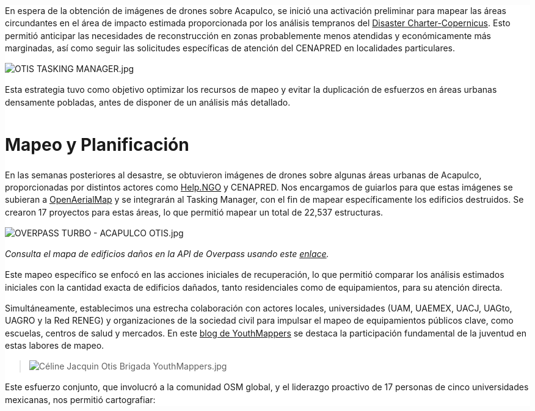 En espera de la obtención de imágenes de drones sobre Acapulco, se inició una activación preliminar para mapear las áreas circundantes en el área de impacto estimada proporcionada por los análisis tempranos del [Disaster Charter-Copernicus](https://disasterscharter.org/es/web/guest/activations/-/article/landslide-in-mexico-activation-847-). Esto permitió anticipar las necesidades de reconstrucción en zonas probablemente menos atendidas y económicamente más marginadas, así como seguir las solicitudes específicas de atención del CENAPRED en localidades particulares.

![OTIS TASKING MANAGER.jpg](/uploads/OTIS%20TASKING%20MANAGER.jpg)

Esta estrategia tuvo como objetivo optimizar los recursos de mapeo y evitar la duplicación de esfuerzos en áreas urbanas densamente pobladas, antes de disponer de un análisis más detallado.

# **Mapeo y Planificación**

En las semanas posteriores al desastre, se obtuvieron imágenes de drones sobre algunas áreas urbanas de Acapulco, proporcionadas por distintos actores como [Help.NGO](https://www.help.ngo/) y CENAPRED. Nos encargamos de guiarlos para que estas imágenes se subieran a [OpenAerialMap](https://openaerialmap.org/) y se integrarán al Tasking Manager, con el fin de mapear específicamente los edificios destruidos. Se crearon 17 proyectos para estas áreas, lo que permitió mapear un total de 22,537 estructuras.

![OVERPASS TURBO - ACAPULCO OTIS.jpg](/uploads/OVERPASS%20TURBO%20-%20ACAPULCO%20OTIS.jpg)

*Consulta el mapa de edificios daños en la API de Overpass usando este [enlace](https://overpass-turbo.eu/map.html?Q=%2F%2F\+%40name\+Building\+Damage\+Query%0A%2F\*%0AThis\+has\+been\+generated\+by\+the\+overpass-turbo\+wizard.%0AThe\+original\+search\+was%3A%0A\*%2F%0A%5Bout%3Ajson%5D%5Btimeout%3A25%5D%3B%0A%2F%2F\+gather\+results%0A%28%0A\+\+%2F%2F\+query\+part\+for%3A\+%E2%80%9C%22destroyed%3Abuilding%22%3D\*%E2%80%9D%0A\+\+node%5B%22destroyed%3Abuilding%22%5D%2816.681581866109017%2C-100.09025739461059%2C17.07778960654538%2C-99.46815656453246%29%3B%0A\+\+way%5B%22destroyed%3Abuilding%22%5D%2816.681581866109017%2C-100.09025739461059%2C17.07778960654538%2C-99.46815656453246%29%3B%0A\+\+relation%5B%22destroyed%3Abuilding%22%5D%2816.681581866109017%2C-100.09025739461059%2C17.07778960654538%2C-99.46815656453246%29%3B%0A\+\+%2F%2F\+query\+part\+for%3A\+%E2%80%9C%22destroyed%3Abuilding%22%3D\*%E2%80%9D%0A\+\+node%5B%22damaged%3Abuilding%22%5D%2816.681581866109017%2C-100.09025739461059%2C17.07778960654538%2C-99.46815656453246%29%3B%0A\+\+way%5B%22damaged%3Abuilding%22%5D%2816.681581866109017%2C-100.09025739461059%2C17.07778960654538%2C-99.46815656453246%29%3B%0A\+\+relation%5B%22damaged%3Abuilding%22%5D%2816.681581866109017%2C-100.09025739461059%2C17.07778960654538%2C-99.46815656453246%29%3B%0A%29%3B%0A%2F%2F\+print\+results%0Aout\+body%3B%0A%3E%3B%0Aout\+skel\+qt%3B%7B%7Bdata%3Aoverpass%2Cserver%3D%2F%2Foverpass-api.de%2Fapi%2F%7D%7D).*

Este mapeo específico se enfocó en las acciones iniciales de recuperación, lo que permitió comparar los análisis estimados iniciales con la cantidad exacta de edificios dañados, tanto residenciales como de equipamientos, para su atención directa.

Simultáneamente, establecimos una estrecha colaboración con actores locales, universidades (UAM, UAEMEX, UACJ, UAGto, UAGRO y la Red RENEG) y organizaciones de la sociedad civil para impulsar el mapeo de equipamientos públicos clave, como escuelas, centros de salud y mercados. En este [blog de YouthMappers](https://www.youthmappers.org/post/mexican-chapters-in-response-to-hurricane-otis-in-acapulco-guerrero) se destaca la participación fundamental de la juventud en estas labores de mapeo.

> ![Céline Jacquin Otis Brigada YouthMappers.jpg](/uploads/Ce%CC%81line%20Jacquin%20Otis%20Brigada%20YouthMappers.jpg)

Este esfuerzo conjunto, que involucró a la comunidad OSM global, y el liderazgo proactivo de 17 personas de cinco universidades mexicanas, nos permitió cartografiar:
